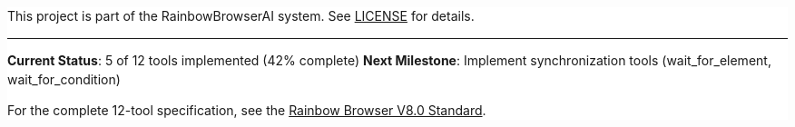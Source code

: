 This project is part of the RainbowBrowserAI system. See [LICENSE](../LICENSE) for details.

---

**Current Status**: 5 of 12 tools implemented (42% complete)
**Next Milestone**: Implement synchronization tools (wait_for_element, wait_for_condition)

For the complete 12-tool specification, see the [Rainbow Browser V8.0 Standard](../docs/TOOLS.md).